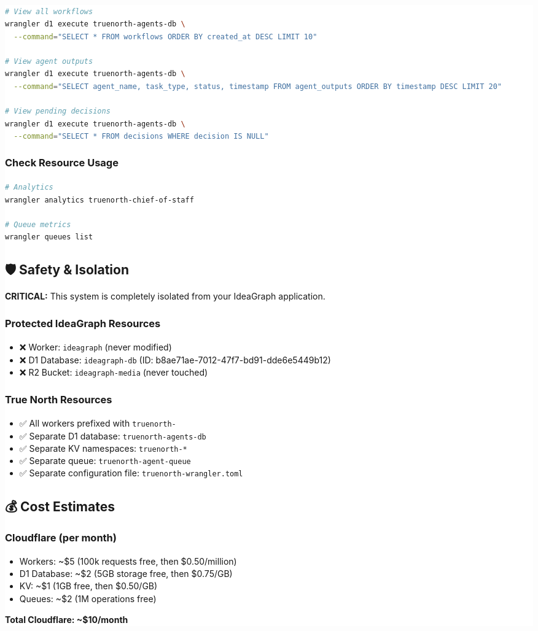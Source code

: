 ```bash
# View all workflows
wrangler d1 execute truenorth-agents-db \
  --command="SELECT * FROM workflows ORDER BY created_at DESC LIMIT 10"

# View agent outputs
wrangler d1 execute truenorth-agents-db \
  --command="SELECT agent_name, task_type, status, timestamp FROM agent_outputs ORDER BY timestamp DESC LIMIT 20"

# View pending decisions
wrangler d1 execute truenorth-agents-db \
  --command="SELECT * FROM decisions WHERE decision IS NULL"
```

### Check Resource Usage

```bash
# Analytics
wrangler analytics truenorth-chief-of-staff

# Queue metrics
wrangler queues list
```

## 🛡️ Safety & Isolation

**CRITICAL:** This system is completely isolated from your IdeaGraph application.

### Protected IdeaGraph Resources
- ❌ Worker: `ideagraph` (never modified)
- ❌ D1 Database: `ideagraph-db` (ID: b8ae71ae-7012-47f7-bd91-dde6e5449b12)
- ❌ R2 Bucket: `ideagraph-media` (never touched)

### True North Resources
- ✅ All workers prefixed with `truenorth-`
- ✅ Separate D1 database: `truenorth-agents-db`
- ✅ Separate KV namespaces: `truenorth-*`
- ✅ Separate queue: `truenorth-agent-queue`
- ✅ Separate configuration file: `truenorth-wrangler.toml`

## 💰 Cost Estimates

### Cloudflare (per month)
- Workers: ~$5 (100k requests free, then $0.50/million)
- D1 Database: ~$2 (5GB storage free, then $0.75/GB)
- KV: ~$1 (1GB free, then $0.50/GB)
- Queues: ~$2 (1M operations free)

**Total Cloudflare: ~$10/month**

